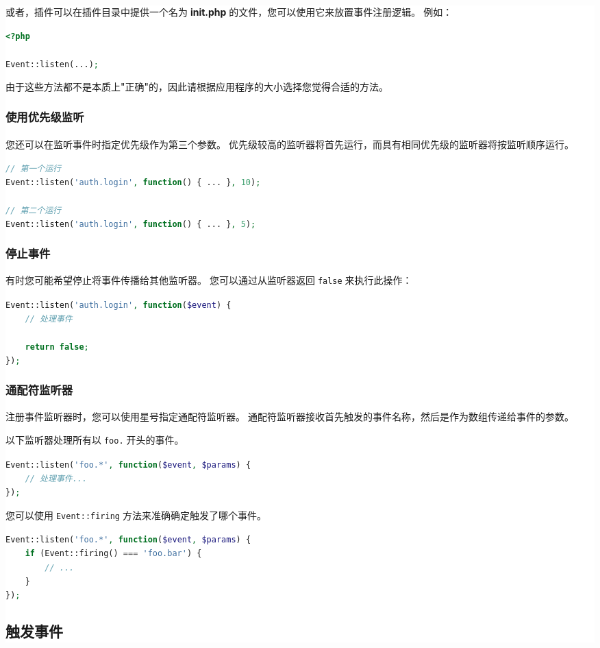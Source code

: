 或者，插件可以在插件目录中提供一个名为 **init.php** 的文件，您可以使用它来放置事件注册逻辑。 例如：

```php
<?php

Event::listen(...);
```

由于这些方法都不是本质上"正确"的，因此请根据应用程序的大小选择您觉得合适的方法。

### 使用优先级监听

您还可以在监听事件时指定优先级作为第三个参数。 优先级较高的监听器将首先运行，而具有相同优先级的监听器将按监听顺序运行。

```php
// 第一个运行
Event::listen('auth.login', function() { ... }, 10);

// 第二个运行
Event::listen('auth.login', function() { ... }, 5);
```

### 停止事件

有时您可能希望停止将事件传播给其他监听器。 您可以通过从监听器返回 `false` 来执行此操作：

```php
Event::listen('auth.login', function($event) {
    // 处理事件

    return false;
});
```

### 通配符监听器

注册事件监听器时，您可以使用星号指定通配符监听器。 通配符监听器接收首先触发的事件名称，然后是作为数组传递给事件的参数。

以下监听器处理所有以 `foo.` 开头的事件。

```php
Event::listen('foo.*', function($event, $params) {
    // 处理事件...
});
```

您可以使用 `Event::firing` 方法来准确确定触发了哪个事件。

```php
Event::listen('foo.*', function($event, $params) {
    if (Event::firing() === 'foo.bar') {
        // ...
    }
});
```

## 触发事件
